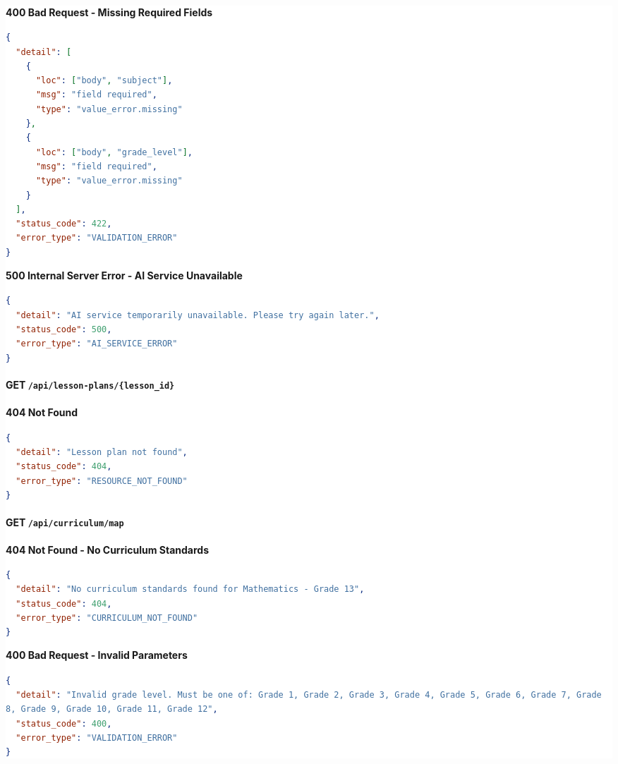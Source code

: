 **400 Bad Request - Missing Required Fields**
```json
{
  "detail": [
    {
      "loc": ["body", "subject"],
      "msg": "field required",
      "type": "value_error.missing"
    },
    {
      "loc": ["body", "grade_level"],
      "msg": "field required", 
      "type": "value_error.missing"
    }
  ],
  "status_code": 422,
  "error_type": "VALIDATION_ERROR"
}
```

**500 Internal Server Error - AI Service Unavailable**
```json
{
  "detail": "AI service temporarily unavailable. Please try again later.",
  "status_code": 500,
  "error_type": "AI_SERVICE_ERROR"
}
```

#### GET `/api/lesson-plans/{lesson_id}`
**404 Not Found**
```json
{
  "detail": "Lesson plan not found",
  "status_code": 404,
  "error_type": "RESOURCE_NOT_FOUND"
}
```

#### GET `/api/curriculum/map`
**404 Not Found - No Curriculum Standards**
```json
{
  "detail": "No curriculum standards found for Mathematics - Grade 13",
  "status_code": 404,
  "error_type": "CURRICULUM_NOT_FOUND"
}
```

**400 Bad Request - Invalid Parameters**
```json
{
  "detail": "Invalid grade level. Must be one of: Grade 1, Grade 2, Grade 3, Grade 4, Grade 5, Grade 6, Grade 7, Grade 8, Grade 9, Grade 10, Grade 11, Grade 12",
  "status_code": 400,
  "error_type": "VALIDATION_ERROR"
}
```
